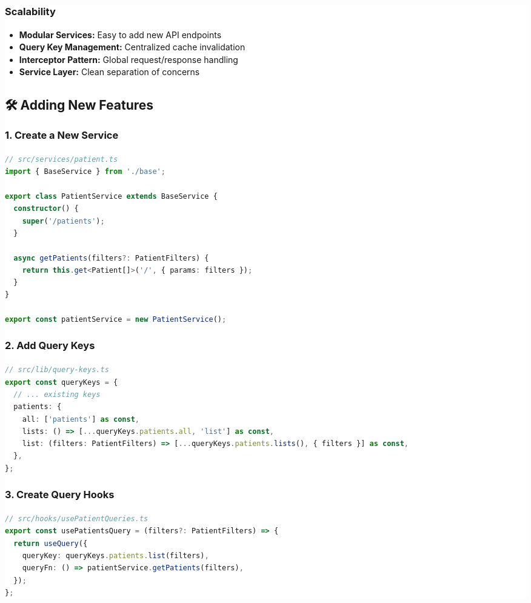 ### Scalability
- **Modular Services:** Easy to add new API endpoints
- **Query Key Management:** Centralized cache invalidation
- **Interceptor Pattern:** Global request/response handling
- **Service Layer:** Clean separation of concerns

## 🛠️ Adding New Features

### 1. Create a New Service

```typescript
// src/services/patient.ts
import { BaseService } from './base';

export class PatientService extends BaseService {
  constructor() {
    super('/patients');
  }

  async getPatients(filters?: PatientFilters) {
    return this.get<Patient[]>('/', { params: filters });
  }
}

export const patientService = new PatientService();
```

### 2. Add Query Keys

```typescript
// src/lib/query-keys.ts
export const queryKeys = {
  // ... existing keys
  patients: {
    all: ['patients'] as const,
    lists: () => [...queryKeys.patients.all, 'list'] as const,
    list: (filters: PatientFilters) => [...queryKeys.patients.lists(), { filters }] as const,
  },
};
```

### 3. Create Query Hooks

```typescript
// src/hooks/usePatientQueries.ts
export const usePatientsQuery = (filters?: PatientFilters) => {
  return useQuery({
    queryKey: queryKeys.patients.list(filters),
    queryFn: () => patientService.getPatients(filters),
  });
};
```
